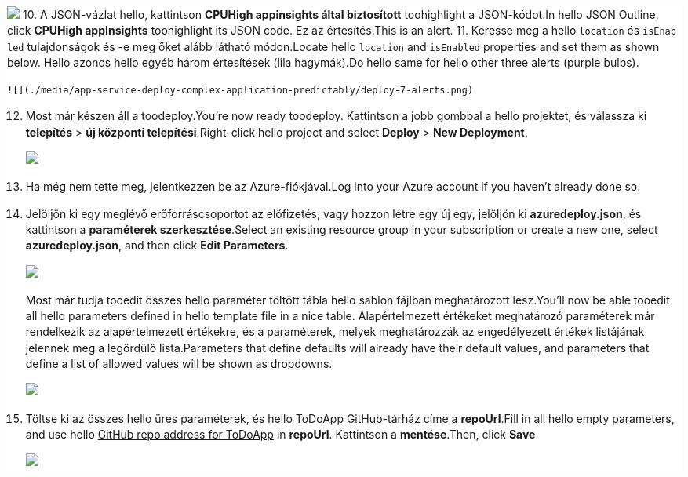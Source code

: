    ![](./media/app-service-deploy-complex-application-predictably/deploy-6-autoscalesettings.png)
10. <span data-ttu-id="30514-246">A JSON-vázlat hello, kattintson **CPUHigh appinsights által biztosított** toohighlight a JSON-kódot.</span><span class="sxs-lookup"><span data-stu-id="30514-246">In hello JSON Outline, click **CPUHigh appInsights** toohighlight its JSON code.</span></span> <span data-ttu-id="30514-247">Ez az értesítés.</span><span class="sxs-lookup"><span data-stu-id="30514-247">This is an alert.</span></span>
11. <span data-ttu-id="30514-248">Keresse meg a hello `location` és `isEnabled` tulajdonságok és -e meg őket alább látható módon.</span><span class="sxs-lookup"><span data-stu-id="30514-248">Locate hello `location` and `isEnabled` properties and set them as shown below.</span></span> <span data-ttu-id="30514-249">Hello azonos hello egyéb három értesítések (lila hagymák).</span><span class="sxs-lookup"><span data-stu-id="30514-249">Do hello same for hello other three alerts (purple bulbs).</span></span>
    
    ![](./media/app-service-deploy-complex-application-predictably/deploy-7-alerts.png)
12. <span data-ttu-id="30514-250">Most már készen áll a toodeploy.</span><span class="sxs-lookup"><span data-stu-id="30514-250">You’re now ready toodeploy.</span></span> <span data-ttu-id="30514-251">Kattintson a jobb gombbal a hello projektet, és válassza ki **telepítés** > **új központi telepítési**.</span><span class="sxs-lookup"><span data-stu-id="30514-251">Right-click hello project and select **Deploy** > **New Deployment**.</span></span>
    
    ![](./media/app-service-deploy-complex-application-predictably/deploy-8-newdeployment.png)
13. <span data-ttu-id="30514-252">Ha még nem tette meg, jelentkezzen be az Azure-fiókjával.</span><span class="sxs-lookup"><span data-stu-id="30514-252">Log into your Azure account if you haven’t already done so.</span></span>
14. <span data-ttu-id="30514-253">Jelöljön ki egy meglévő erőforráscsoportot az előfizetés, vagy hozzon létre egy új egy, jelöljön ki **azuredeploy.json**, és kattintson a **paraméterek szerkesztése**.</span><span class="sxs-lookup"><span data-stu-id="30514-253">Select an existing resource group in your subscription or create a new one, select **azuredeploy.json**, and then click **Edit Parameters**.</span></span>
    
    ![](./media/app-service-deploy-complex-application-predictably/deploy-9-deployconfig.png)
    
    <span data-ttu-id="30514-254">Most már tudja tooedit összes hello paraméter töltött tábla hello sablon fájlban meghatározott lesz.</span><span class="sxs-lookup"><span data-stu-id="30514-254">You’ll now be able tooedit all hello parameters defined in hello template file in a nice table.</span></span> <span data-ttu-id="30514-255">Alapértelmezett értékeket meghatározó paraméterek már rendelkezik az alapértelmezett értékekre, és a paraméterek, melyek meghatározzák az engedélyezett értékek listájának jelennek meg a legördülő lista.</span><span class="sxs-lookup"><span data-stu-id="30514-255">Parameters that define defaults will already have their default values, and parameters that define a list of allowed values will be shown as dropdowns.</span></span>
    
    ![](./media/app-service-deploy-complex-application-predictably/deploy-10-parametereditor.png)
15. <span data-ttu-id="30514-256">Töltse ki az összes hello üres paraméterek, és hello [ToDoApp GitHub-tárház címe](https://github.com/azure-appservice-samples/ToDoApp.git) a **repoUrl**.</span><span class="sxs-lookup"><span data-stu-id="30514-256">Fill in all hello empty parameters, and use hello [GitHub repo address for ToDoApp](https://github.com/azure-appservice-samples/ToDoApp.git) in **repoUrl**.</span></span> <span data-ttu-id="30514-257">Kattintson a **mentése**.</span><span class="sxs-lookup"><span data-stu-id="30514-257">Then, click **Save**.</span></span>
    
    ![](./media/app-service-deploy-complex-application-predictably/deploy-11-parametereditorfilled.png)
    